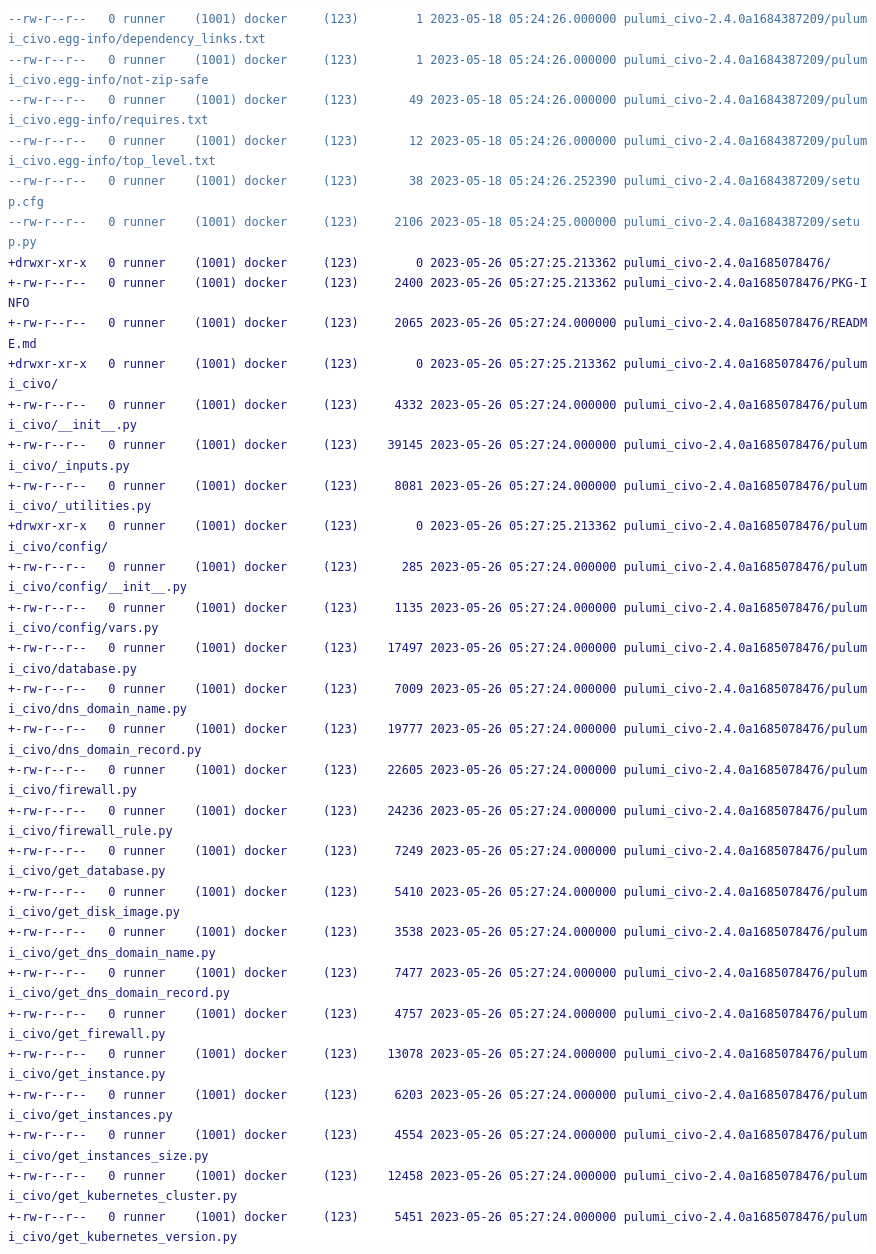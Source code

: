 ```diff
--rw-r--r--   0 runner    (1001) docker     (123)        1 2023-05-18 05:24:26.000000 pulumi_civo-2.4.0a1684387209/pulumi_civo.egg-info/dependency_links.txt
--rw-r--r--   0 runner    (1001) docker     (123)        1 2023-05-18 05:24:26.000000 pulumi_civo-2.4.0a1684387209/pulumi_civo.egg-info/not-zip-safe
--rw-r--r--   0 runner    (1001) docker     (123)       49 2023-05-18 05:24:26.000000 pulumi_civo-2.4.0a1684387209/pulumi_civo.egg-info/requires.txt
--rw-r--r--   0 runner    (1001) docker     (123)       12 2023-05-18 05:24:26.000000 pulumi_civo-2.4.0a1684387209/pulumi_civo.egg-info/top_level.txt
--rw-r--r--   0 runner    (1001) docker     (123)       38 2023-05-18 05:24:26.252390 pulumi_civo-2.4.0a1684387209/setup.cfg
--rw-r--r--   0 runner    (1001) docker     (123)     2106 2023-05-18 05:24:25.000000 pulumi_civo-2.4.0a1684387209/setup.py
+drwxr-xr-x   0 runner    (1001) docker     (123)        0 2023-05-26 05:27:25.213362 pulumi_civo-2.4.0a1685078476/
+-rw-r--r--   0 runner    (1001) docker     (123)     2400 2023-05-26 05:27:25.213362 pulumi_civo-2.4.0a1685078476/PKG-INFO
+-rw-r--r--   0 runner    (1001) docker     (123)     2065 2023-05-26 05:27:24.000000 pulumi_civo-2.4.0a1685078476/README.md
+drwxr-xr-x   0 runner    (1001) docker     (123)        0 2023-05-26 05:27:25.213362 pulumi_civo-2.4.0a1685078476/pulumi_civo/
+-rw-r--r--   0 runner    (1001) docker     (123)     4332 2023-05-26 05:27:24.000000 pulumi_civo-2.4.0a1685078476/pulumi_civo/__init__.py
+-rw-r--r--   0 runner    (1001) docker     (123)    39145 2023-05-26 05:27:24.000000 pulumi_civo-2.4.0a1685078476/pulumi_civo/_inputs.py
+-rw-r--r--   0 runner    (1001) docker     (123)     8081 2023-05-26 05:27:24.000000 pulumi_civo-2.4.0a1685078476/pulumi_civo/_utilities.py
+drwxr-xr-x   0 runner    (1001) docker     (123)        0 2023-05-26 05:27:25.213362 pulumi_civo-2.4.0a1685078476/pulumi_civo/config/
+-rw-r--r--   0 runner    (1001) docker     (123)      285 2023-05-26 05:27:24.000000 pulumi_civo-2.4.0a1685078476/pulumi_civo/config/__init__.py
+-rw-r--r--   0 runner    (1001) docker     (123)     1135 2023-05-26 05:27:24.000000 pulumi_civo-2.4.0a1685078476/pulumi_civo/config/vars.py
+-rw-r--r--   0 runner    (1001) docker     (123)    17497 2023-05-26 05:27:24.000000 pulumi_civo-2.4.0a1685078476/pulumi_civo/database.py
+-rw-r--r--   0 runner    (1001) docker     (123)     7009 2023-05-26 05:27:24.000000 pulumi_civo-2.4.0a1685078476/pulumi_civo/dns_domain_name.py
+-rw-r--r--   0 runner    (1001) docker     (123)    19777 2023-05-26 05:27:24.000000 pulumi_civo-2.4.0a1685078476/pulumi_civo/dns_domain_record.py
+-rw-r--r--   0 runner    (1001) docker     (123)    22605 2023-05-26 05:27:24.000000 pulumi_civo-2.4.0a1685078476/pulumi_civo/firewall.py
+-rw-r--r--   0 runner    (1001) docker     (123)    24236 2023-05-26 05:27:24.000000 pulumi_civo-2.4.0a1685078476/pulumi_civo/firewall_rule.py
+-rw-r--r--   0 runner    (1001) docker     (123)     7249 2023-05-26 05:27:24.000000 pulumi_civo-2.4.0a1685078476/pulumi_civo/get_database.py
+-rw-r--r--   0 runner    (1001) docker     (123)     5410 2023-05-26 05:27:24.000000 pulumi_civo-2.4.0a1685078476/pulumi_civo/get_disk_image.py
+-rw-r--r--   0 runner    (1001) docker     (123)     3538 2023-05-26 05:27:24.000000 pulumi_civo-2.4.0a1685078476/pulumi_civo/get_dns_domain_name.py
+-rw-r--r--   0 runner    (1001) docker     (123)     7477 2023-05-26 05:27:24.000000 pulumi_civo-2.4.0a1685078476/pulumi_civo/get_dns_domain_record.py
+-rw-r--r--   0 runner    (1001) docker     (123)     4757 2023-05-26 05:27:24.000000 pulumi_civo-2.4.0a1685078476/pulumi_civo/get_firewall.py
+-rw-r--r--   0 runner    (1001) docker     (123)    13078 2023-05-26 05:27:24.000000 pulumi_civo-2.4.0a1685078476/pulumi_civo/get_instance.py
+-rw-r--r--   0 runner    (1001) docker     (123)     6203 2023-05-26 05:27:24.000000 pulumi_civo-2.4.0a1685078476/pulumi_civo/get_instances.py
+-rw-r--r--   0 runner    (1001) docker     (123)     4554 2023-05-26 05:27:24.000000 pulumi_civo-2.4.0a1685078476/pulumi_civo/get_instances_size.py
+-rw-r--r--   0 runner    (1001) docker     (123)    12458 2023-05-26 05:27:24.000000 pulumi_civo-2.4.0a1685078476/pulumi_civo/get_kubernetes_cluster.py
+-rw-r--r--   0 runner    (1001) docker     (123)     5451 2023-05-26 05:27:24.000000 pulumi_civo-2.4.0a1685078476/pulumi_civo/get_kubernetes_version.py
```